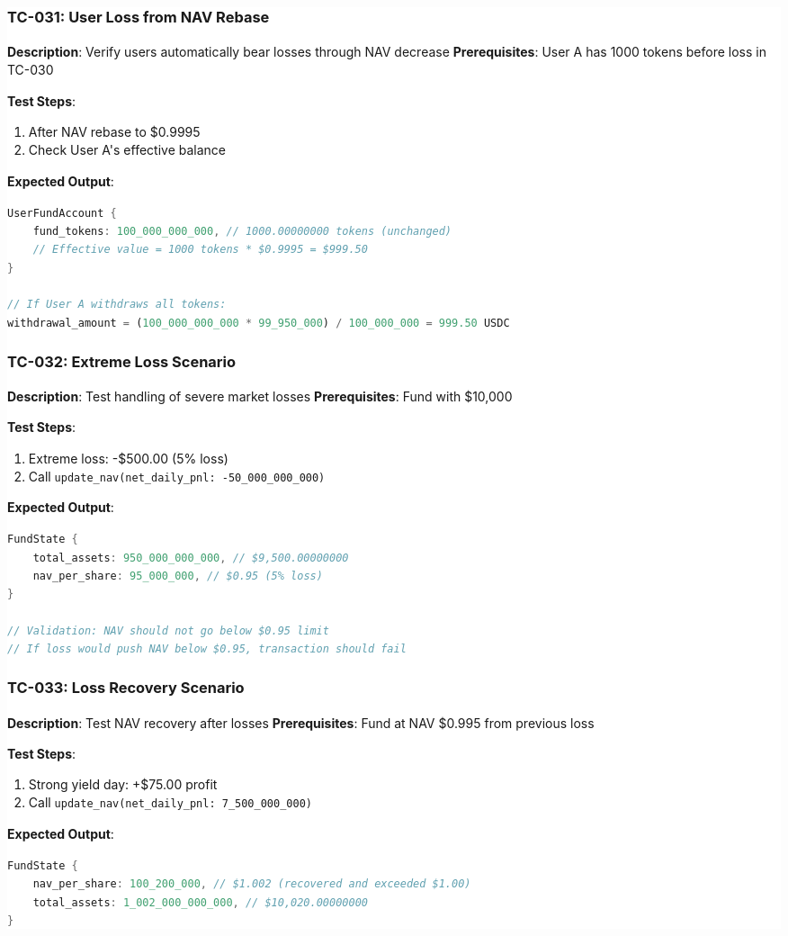 ### TC-031: User Loss from NAV Rebase
**Description**: Verify users automatically bear losses through NAV decrease
**Prerequisites**: User A has 1000 tokens before loss in TC-030

**Test Steps**:
1. After NAV rebase to $0.9995
2. Check User A's effective balance

**Expected Output**:
```rust
UserFundAccount {
    fund_tokens: 100_000_000_000, // 1000.00000000 tokens (unchanged)
    // Effective value = 1000 tokens * $0.9995 = $999.50
}

// If User A withdraws all tokens:
withdrawal_amount = (100_000_000_000 * 99_950_000) / 100_000_000 = 999.50 USDC
```

### TC-032: Extreme Loss Scenario
**Description**: Test handling of severe market losses
**Prerequisites**: Fund with $10,000

**Test Steps**:
1. Extreme loss: -$500.00 (5% loss)
2. Call `update_nav(net_daily_pnl: -50_000_000_000)`

**Expected Output**:
```rust
FundState {
    total_assets: 950_000_000_000, // $9,500.00000000
    nav_per_share: 95_000_000, // $0.95 (5% loss)
}

// Validation: NAV should not go below $0.95 limit
// If loss would push NAV below $0.95, transaction should fail
```

### TC-033: Loss Recovery Scenario
**Description**: Test NAV recovery after losses
**Prerequisites**: Fund at NAV $0.995 from previous loss

**Test Steps**:
1. Strong yield day: +$75.00 profit
2. Call `update_nav(net_daily_pnl: 7_500_000_000)`

**Expected Output**:
```rust
FundState {
    nav_per_share: 100_200_000, // $1.002 (recovered and exceeded $1.00)
    total_assets: 1_002_000_000_000, // $10,020.00000000
}
```
